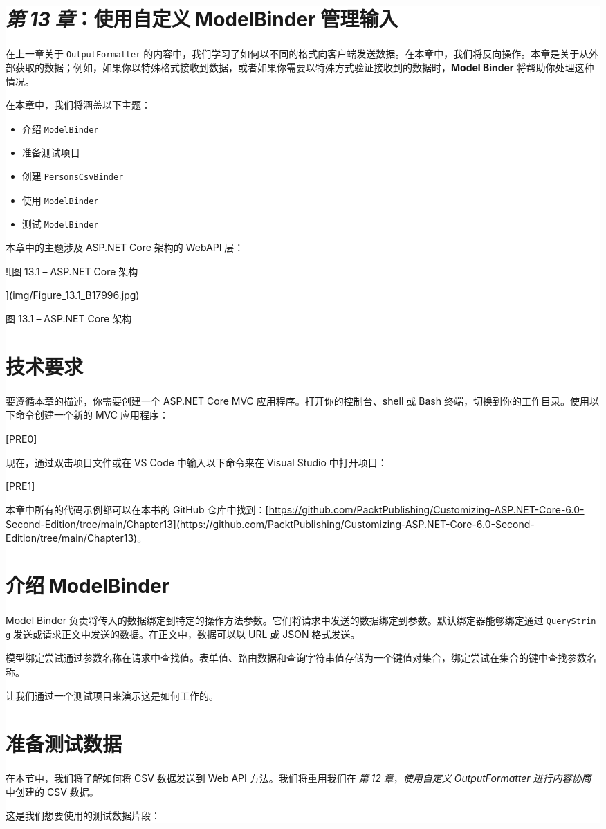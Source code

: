 # *第 13 章*：使用自定义 ModelBinder 管理输入

在上一章关于 `OutputFormatter` 的内容中，我们学习了如何以不同的格式向客户端发送数据。在本章中，我们将反向操作。本章是关于从外部获取的数据；例如，如果你以特殊格式接收到数据，或者如果你需要以特殊方式验证接收到的数据时，**Model Binder** 将帮助你处理这种情况。

在本章中，我们将涵盖以下主题：

+   介绍 `ModelBinder`

+   准备测试项目

+   创建 `PersonsCsvBinder`

+   使用 `ModelBinder`

+   测试 `ModelBinder`

本章中的主题涉及 ASP.NET Core 架构的 WebAPI 层：

![图 13.1 – ASP.NET Core 架构

](img/Figure_13.1_B17996.jpg)

图 13.1 – ASP.NET Core 架构

# 技术要求

要遵循本章的描述，你需要创建一个 ASP.NET Core MVC 应用程序。打开你的控制台、shell 或 Bash 终端，切换到你的工作目录。使用以下命令创建一个新的 MVC 应用程序：

[PRE0]

现在，通过双击项目文件或在 VS Code 中输入以下命令来在 Visual Studio 中打开项目：

[PRE1]

本章中所有的代码示例都可以在本书的 GitHub 仓库中找到：[https://github.com/PacktPublishing/Customizing-ASP.NET-Core-6.0-Second-Edition/tree/main/Chapter13](https://github.com/PacktPublishing/Customizing-ASP.NET-Core-6.0-Second-Edition/tree/main/Chapter13)。

# 介绍 ModelBinder

Model Binder 负责将传入的数据绑定到特定的操作方法参数。它们将请求中发送的数据绑定到参数。默认绑定器能够绑定通过 `QueryString` 发送或请求正文中发送的数据。在正文中，数据可以以 URL 或 JSON 格式发送。

模型绑定尝试通过参数名称在请求中查找值。表单值、路由数据和查询字符串值存储为一个键值对集合，绑定尝试在集合的键中查找参数名称。

让我们通过一个测试项目来演示这是如何工作的。

# 准备测试数据

在本节中，我们将了解如何将 CSV 数据发送到 Web API 方法。我们将重用我们在 [*第 12 章*](B17996_12_ePub.xhtml#_idTextAnchor172)，*使用自定义 OutputFormatter 进行内容协商* 中创建的 CSV 数据。

这是我们想要使用的测试数据片段：

